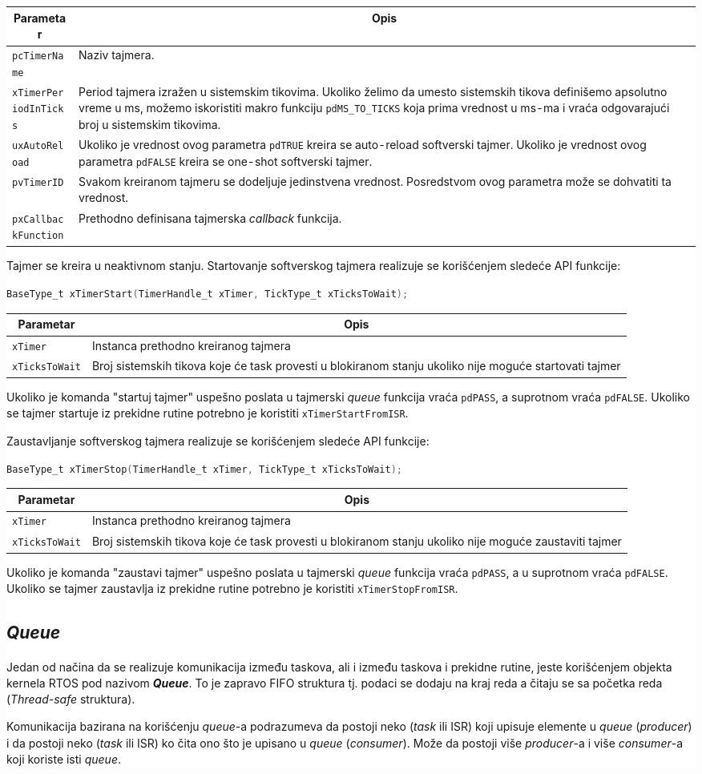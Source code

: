| Parametar             | Opis |
| --------------------- | ---- |
| `pcTimerName`         | Naziv tajmera. |
| `xTimerPeriodInTicks` | Period tajmera izražen u sistemskim tikovima. Ukoliko želimo da umesto sistemskih tikova definišemo apsolutno vreme u ms, možemo iskoristiti makro funkciju `pdMS_TO_TICKS` koja prima vrednost u ms-ma i vraća odgovarajući broj u sistemskim tikovima. |
| `uxAutoReload`        | Ukoliko je vrednost ovog parametra `pdTRUE` kreira se auto-reload softverski tajmer. Ukoliko je vrednost ovog parametra `pdFALSE` kreira se one-shot softverski tajmer. |
| `pvTimerID`           | Svakom kreiranom tajmeru se dodeljuje jedinstvena vrednost. Posredstvom ovog parametra može se dohvatiti ta vrednost. |
| `pxCallbackFunction`  | Prethodno definisana tajmerska *callback* funkcija.

Tajmer se kreira u neaktivnom stanju. Startovanje softverskog tajmera realizuje se korišćenjem sledeće API funkcije:

```c
BaseType_t xTimerStart(TimerHandle_t xTimer, TickType_t xTicksToWait);
```

| Parametar      | Opis |
| -------------- | ---- |
| `xTimer`       | Instanca prethodno kreiranog tajmera |
| `xTicksToWait` | Broj sistemskih tikova koje će task provesti u blokiranom stanju ukoliko nije moguće startovati tajmer |

Ukoliko je komanda "startuj tajmer" uspešno poslata u tajmerski *queue* funkcija vraća `pdPASS`, a suprotnom vraća `pdFALSE`. Ukoliko se tajmer startuje iz prekidne rutine potrebno je koristiti `xTimerStartFromISR`.

Zaustavljanje softverskog tajmera realizuje se korišćenjem sledeće API funkcije:

```c
BaseType_t xTimerStop(TimerHandle_t xTimer, TickType_t xTicksToWait);
```

| Parametar      | Opis |
| -------------- | ---- |
| `xTimer`       | Instanca prethodno kreiranog tajmera |
| `xTicksToWait` | Broj sistemskih tikova koje će task provesti u blokiranom stanju ukoliko nije moguće zaustaviti tajmer |

Ukoliko je komanda "zaustavi tajmer" uspešno poslata u tajmerski *queue* funkcija vraća `pdPASS`, a u suprotnom vraća `pdFALSE`. Ukoliko se tajmer zaustavlja iz prekidne rutine potrebno je koristiti `xTimerStopFromISR`.

## *Queue*

Jedan od načina da se realizuje komunikacija između taskova, ali i između taskova i prekidne rutine, jeste korišćenjem objekta kernela RTOS pod nazivom ***Queue***. To je zapravo FIFO struktura tj. podaci se dodaju na kraj reda a čitaju se sa početka reda (*Thread-safe* struktura).

Komunikacija bazirana na korišćenju *queue*-a podrazumeva da postoji neko (*task* ili ISR) koji upisuje elemente u *queue* (*producer*) i da postoji neko (*task* ili ISR) ko čita ono što je upisano u *queue* (*consumer*). Može da postoji više *producer*-a i više *consumer*-a koji koriste isti *queue*.
